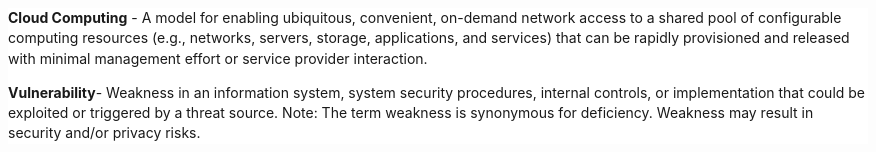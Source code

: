 **Cloud Computing** - A model for enabling ubiquitous, convenient, on-demand network access to a shared pool of configurable computing
resources (e.g., networks, servers, storage, applications, and services) that can be rapidly provisioned and released with minimal
management effort or service provider interaction.

**Vulnerability**- Weakness in an information system, system security procedures, internal controls, or implementation that could be exploited
or triggered by a threat source. Note: The term weakness is synonymous for deficiency. Weakness may result in security and/or privacy
risks.
